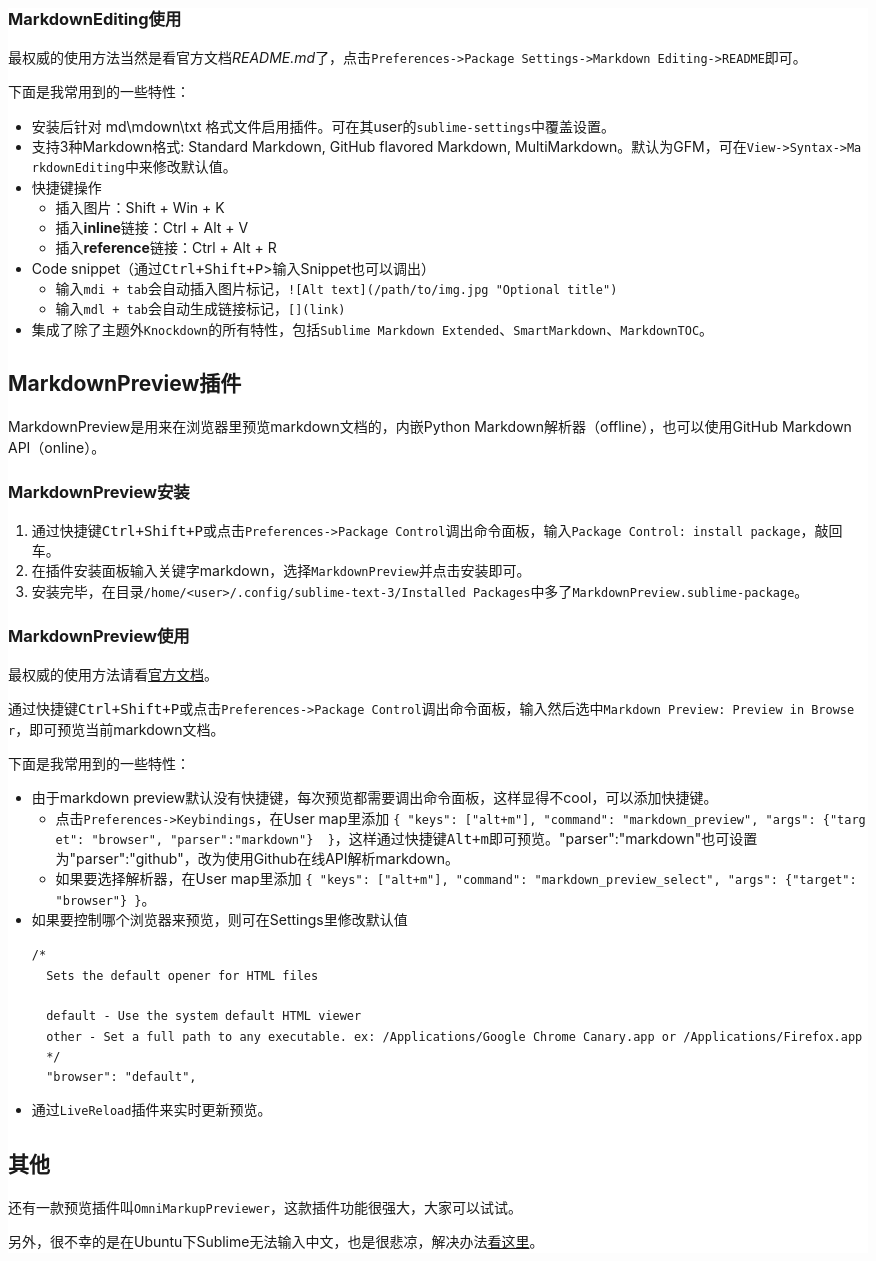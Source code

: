 ### MarkdownEditing使用

最权威的使用方法当然是看官方文档*README.md*了，点击`Preferences->Package Settings->Markdown Editing->README`即可。

下面是我常用到的一些特性：

- 安装后针对 md\mdown\txt 格式文件启用插件。可在其user的`sublime-settings`中覆盖设置。
- 支持3种Markdown格式: Standard Markdown, GitHub flavored Markdown, MultiMarkdown。默认为GFM，可在`View->Syntax->MarkdownEditing`中来修改默认值。
- 快捷键操作
    - 插入图片：Shift + Win + K
    - 插入**inline**链接：Ctrl + Alt + V
    - 插入**reference**链接：Ctrl + Alt + R
- Code snippet（通过<kbd>Ctrl+Shift+P</kbd>>输入Snippet也可以调出）
    - 输入`mdi + tab`会自动插入图片标记，`![Alt text](/path/to/img.jpg "Optional title")`
    - 输入`mdl + tab`会自动生成链接标记，`[](link)`
- 集成了除了主题外`Knockdown`的所有特性，包括`Sublime Markdown Extended`、`SmartMarkdown`、`MarkdownTOC`。

## MarkdownPreview插件

MarkdownPreview是用来在浏览器里预览markdown文档的，内嵌Python Markdown解析器（offline），也可以使用GitHub Markdown API（online）。

### MarkdownPreview安装

1. 通过快捷键<kbd>Ctrl+Shift+P</kbd>或点击`Preferences->Package Control`调出命令面板，输入`Package Control: install package`，敲回车。
2. 在插件安装面板输入关键字markdown，选择`MarkdownPreview`并点击安装即可。
3. 安装完毕，在目录`/home/<user>/.config/sublime-text-3/Installed Packages`中多了`MarkdownPreview.sublime-package`。

### MarkdownPreview使用

最权威的使用方法请看[官方文档](https://facelessuser.github.io/MarkdownPreview/)。

通过快捷键<kbd>Ctrl+Shift+P</kbd>或点击`Preferences->Package Control`调出命令面板，输入然后选中`Markdown Preview: Preview in Browser`，即可预览当前markdown文档。

下面是我常用到的一些特性：

- 由于markdown preview默认没有快捷键，每次预览都需要调出命令面板，这样显得不cool，可以添加快捷键。
    - 点击`Preferences->Keybindings`，在User map里添加 `{ "keys": ["alt+m"], "command": "markdown_preview", "args": {"target": "browser", "parser":"markdown"}  }`，这样通过快捷键<kbd>Alt+m</kbd>即可预览。"parser":"markdown"也可设置为"parser":"github"，改为使用Github在线API解析markdown。
    - 如果要选择解析器，在User map里添加 `{ "keys": ["alt+m"], "command": "markdown_preview_select", "args": {"target": "browser"} }`。
- 如果要控制哪个浏览器来预览，则可在Settings里修改默认值
  ```
  /*
    Sets the default opener for HTML files

    default - Use the system default HTML viewer
    other - Set a full path to any executable. ex: /Applications/Google Chrome Canary.app or /Applications/Firefox.app
    */
    "browser": "default",
  ```
- 通过`LiveReload`插件来实时更新预览。

## 其他

还有一款预览插件叫`OmniMarkupPreviewer`，这款插件功能很强大，大家可以试试。

另外，很不幸的是在Ubuntu下Sublime无法输入中文，也是很悲凉，解决办法[看这里](https://www.jianshu.com/p/bf05fb3a4709)。
